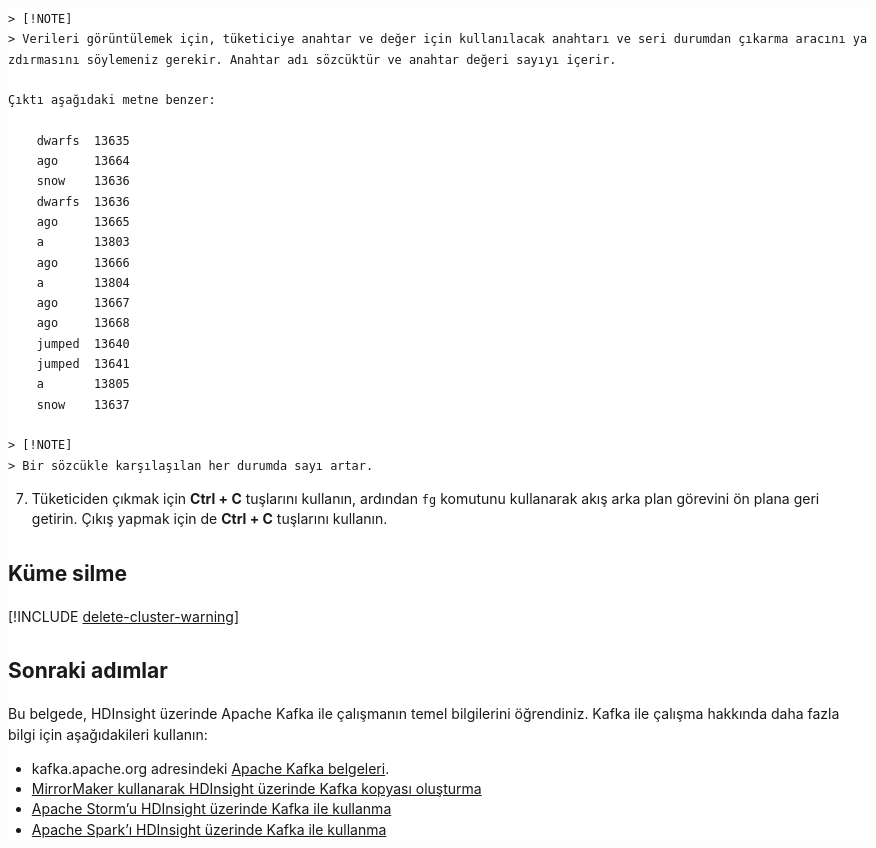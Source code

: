     > [!NOTE]
    > Verileri görüntülemek için, tüketiciye anahtar ve değer için kullanılacak anahtarı ve seri durumdan çıkarma aracını yazdırmasını söylemeniz gerekir. Anahtar adı sözcüktür ve anahtar değeri sayıyı içerir.
   
    Çıktı aşağıdaki metne benzer:
   
        dwarfs  13635
        ago     13664
        snow    13636
        dwarfs  13636
        ago     13665
        a       13803
        ago     13666
        a       13804
        ago     13667
        ago     13668
        jumped  13640
        jumped  13641
        a       13805
        snow    13637
   
    > [!NOTE]
    > Bir sözcükle karşılaşılan her durumda sayı artar.

7. Tüketiciden çıkmak için __Ctrl + C__ tuşlarını kullanın, ardından `fg` komutunu kullanarak akış arka plan görevini ön plana geri getirin. Çıkış yapmak için de __Ctrl + C__ tuşlarını kullanın.

## <a name="delete-the-cluster"></a>Küme silme

[!INCLUDE [delete-cluster-warning](../../includes/hdinsight-delete-cluster-warning.md)]

## <a name="next-steps"></a>Sonraki adımlar

Bu belgede, HDInsight üzerinde Apache Kafka ile çalışmanın temel bilgilerini öğrendiniz. Kafka ile çalışma hakkında daha fazla bilgi için aşağıdakileri kullanın:

* kafka.apache.org adresindeki [Apache Kafka belgeleri](http://kafka.apache.org/documentation.html).
* [MirrorMaker kullanarak HDInsight üzerinde Kafka kopyası oluşturma](hdinsight-apache-kafka-mirroring.md)
* [Apache Storm’u HDInsight üzerinde Kafka ile kullanma](hdinsight-apache-storm-with-kafka.md)
* [Apache Spark’ı HDInsight üzerinde Kafka ile kullanma](hdinsight-apache-spark-with-kafka.md)


